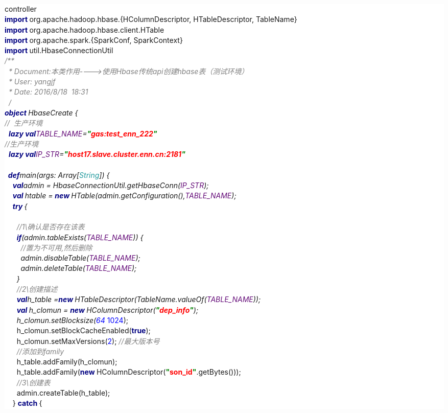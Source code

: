 </strong>controller<br><strong><span style="color:rgb(0,0,128);">import </span></strong>org.apache.hadoop.hbase.{HColumnDescriptor, HTableDescriptor, TableName}<br><strong><span style="color:rgb(0,0,128);">import </span></strong>org.apache.hadoop.hbase.client.HTable<br><strong><span style="color:rgb(0,0,128);">import </span></strong>org.apache.spark.{SparkConf, SparkContext}<br><strong><span style="color:rgb(0,0,128);">import </span></strong>util.HbaseConnectionUtil<br><em><span style="color:rgb(128,128,128);">/**</span><span style="color:rgb(128,128,128);"><br></span><span style="color:rgb(128,128,128);">  * Document:本类作用----&gt;使用Hbase传统api创建hbase表（测试环境）</span><span style="color:rgb(128,128,128);"><br></span><span style="color:rgb(128,128,128);">  * User: yangjf</span><span style="color:rgb(128,128,128);"><br></span><span style="color:rgb(128,128,128);">  * Date: 2016/8/18  18:31</span><span style="color:rgb(128,128,128);"><br></span><span style="color:rgb(128,128,128);">  */</span><span style="color:rgb(128,128,128);"><br></span></em><strong><span style="color:rgb(0,0,128);">object </span></strong>HbaseCreate {<em><span style="color:rgb(128,128,128);"><br></span><span style="color:rgb(128,128,128);">//  生产环境</span><span style="color:rgb(128,128,128);"><br></span><span style="color:rgb(128,128,128);">  </span></em><strong><span style="color:rgb(0,0,128);">lazy val</span></strong><em><span style="color:rgb(102,14,122);">TABLE_NAME</span></em>=<strong><span style="color:rgb(0,128,0);">"</span><span style="color:#ff0000;">gas:test_enn_222</span><span style="color:rgb(0,128,0);">"</span><span style="color:rgb(0,128,0);"><br></span></strong><em><span style="color:rgb(128,128,128);">//生产环境</span><span style="color:rgb(128,128,128);"><br></span><span style="color:rgb(128,128,128);">  </span></em><strong><span style="color:rgb(0,0,128);">lazy val</span></strong><em><span style="color:rgb(102,14,122);">IP_STR</span></em>=<strong><span style="color:rgb(0,128,0);">"</span><span style="color:#ff0000;">host17.slave.cluster.enn.cn:2181</span><span style="color:rgb(0,128,0);">"</span><span style="color:rgb(0,128,0);"><br></span><span style="color:rgb(0,128,0);"><br></span><span style="color:rgb(0,128,0);">  </span><span style="color:rgb(0,0,128);">def</span></strong>main(args: Array[<span style="color:rgb(32,153,157);">String</span>]) {<em><span style="color:rgb(128,128,128);"><br></span><span style="color:rgb(128,128,128);">    </span></em><strong><span style="color:rgb(0,0,128);">val</span></strong>admin = HbaseConnectionUtil.<em>getHbaseConn</em>(<em><span style="color:rgb(102,14,122);">IP_STR</span></em>);<br>
    <strong><span style="color:rgb(0,0,128);">val </span></strong>htable = <strong>
<span style="color:rgb(0,0,128);">new </span></strong>HTable(admin.getConfiguration(),<em><span style="color:rgb(102,14,122);">TABLE_NAME</span></em>);<br>
    <strong><span style="color:rgb(0,0,128);">try </span></strong>{<br><br>
      <em><span style="color:rgb(128,128,128);">//1\确认是否存在该表</span><span style="color:rgb(128,128,128);"><br></span><span style="color:rgb(128,128,128);">      </span></em><strong><span style="color:rgb(0,0,128);">if</span></strong>(admin.tableExists(<em><span style="color:rgb(102,14,122);">TABLE_NAME</span></em>)) {<br>
        <em><span style="color:rgb(128,128,128);">//置为不可用,然后删除</span><span style="color:rgb(128,128,128);"><br></span><span style="color:rgb(128,128,128);">        </span></em>admin.disableTable(<em><span style="color:rgb(102,14,122);">TABLE_NAME</span></em>);<br>
        admin.deleteTable(<em><span style="color:rgb(102,14,122);">TABLE_NAME</span></em>);<br>
      }<br>
      <em><span style="color:rgb(128,128,128);">//2\创建描述</span><span style="color:rgb(128,128,128);"><br></span><span style="color:rgb(128,128,128);">      </span></em><strong><span style="color:rgb(0,0,128);">val</span></strong>h_table =<strong><span style="color:rgb(0,0,128);">new
</span></strong>HTableDescriptor(TableName.<em>valueOf</em>(<em><span style="color:rgb(102,14,122);">TABLE_NAME</span></em>));<br>
      <strong><span style="color:rgb(0,0,128);">val </span></strong>h_clomun = <strong>
<span style="color:rgb(0,0,128);">new </span></strong>HColumnDescriptor(<strong><span style="color:rgb(0,128,0);">"</span><span style="color:#ff0000;">dep_info</span><span style="color:rgb(0,128,0);">"</span></strong>);<br>
      h_clomun.setBlocksize(<span style="color:rgb(0,0,255);">64 </span>* <span style="color:rgb(0,0,255);">
1024</span>);<br>
      h_clomun.setBlockCacheEnabled(<strong><span style="color:rgb(0,0,128);">true</span></strong>);<br>
      h_clomun.setMaxVersions(<span style="color:rgb(0,0,255);">2</span>); <em><span style="color:rgb(128,128,128);">//最大版本号</span><span style="color:rgb(128,128,128);"><br></span><span style="color:rgb(128,128,128);">      //添加到family</span><span style="color:rgb(128,128,128);"><br></span><span style="color:rgb(128,128,128);">      </span></em>h_table.addFamily(h_clomun);<br>
      h_table.addFamily(<strong><span style="color:rgb(0,0,128);">new </span></strong>HColumnDescriptor(<strong><span style="color:rgb(0,128,0);">"</span><span style="color:#ff0000;">son_id</span><span style="color:rgb(0,128,0);">"</span></strong>.getBytes()));<br>
      <em><span style="color:rgb(128,128,128);">//3\创建表</span><span style="color:rgb(128,128,128);"><br></span><span style="color:rgb(128,128,128);">      </span></em>admin.createTable(h_table);<br>
    } <strong><span style="color:rgb(0,0,128);">catch </span></strong>{<br>